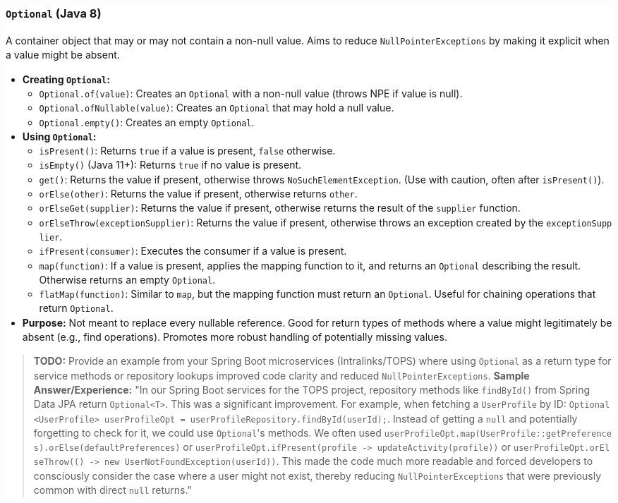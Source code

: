 ### `Optional` (Java 8)

A container object that may or may not contain a non-null value. Aims to reduce `NullPointerExceptions` by making it explicit when a value might be absent.

*   **Creating `Optional`:**
    *   `Optional.of(value)`: Creates an `Optional` with a non-null value (throws NPE if value is null).
    *   `Optional.ofNullable(value)`: Creates an `Optional` that may hold a null value.
    *   `Optional.empty()`: Creates an empty `Optional`.
*   **Using `Optional`:**
    *   `isPresent()`: Returns `true` if a value is present, `false` otherwise.
    *   `isEmpty()` (Java 11+): Returns `true` if no value is present.
    *   `get()`: Returns the value if present, otherwise throws `NoSuchElementException`. (Use with caution, often after `isPresent()`).
    *   `orElse(other)`: Returns the value if present, otherwise returns `other`.
    *   `orElseGet(supplier)`: Returns the value if present, otherwise returns the result of the `supplier` function.
    *   `orElseThrow(exceptionSupplier)`: Returns the value if present, otherwise throws an exception created by the `exceptionSupplier`.
    *   `ifPresent(consumer)`: Executes the consumer if a value is present.
    *   `map(function)`: If a value is present, applies the mapping function to it, and returns an `Optional` describing the result. Otherwise returns an empty `Optional`.
    *   `flatMap(function)`: Similar to `map`, but the mapping function must return an `Optional`. Useful for chaining operations that return `Optional`.
*   **Purpose:** Not meant to replace every nullable reference. Good for return types of methods where a value might legitimately be absent (e.g., find operations). Promotes more robust handling of potentially missing values.

> **TODO:** Provide an example from your Spring Boot microservices (Intralinks/TOPS) where using `Optional` as a return type for service methods or repository lookups improved code clarity and reduced `NullPointerExceptions`.
**Sample Answer/Experience:**
"In our Spring Boot services for the TOPS project, repository methods like `findById()` from Spring Data JPA return `Optional<T>`. This was a significant improvement. For example, when fetching a `UserProfile` by ID: `Optional<UserProfile> userProfileOpt = userProfileRepository.findById(userId);`. Instead of getting a `null` and potentially forgetting to check for it, we could use `Optional`'s methods. We often used `userProfileOpt.map(UserProfile::getPreferences).orElse(defaultPreferences)` or `userProfileOpt.ifPresent(profile -> updateActivity(profile))` or `userProfileOpt.orElseThrow(() -> new UserNotFoundException(userId))`. This made the code much more readable and forced developers to consciously consider the case where a user might not exist, thereby reducing `NullPointerExceptions` that were previously common with direct `null` returns."
